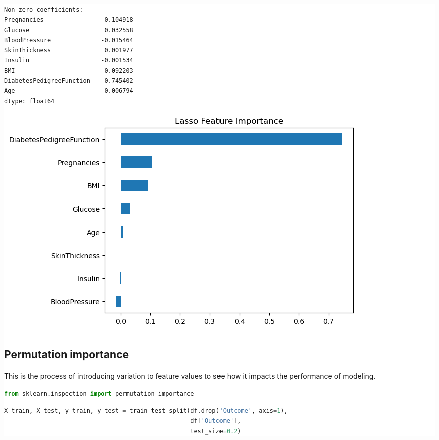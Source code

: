     Non-zero coefficients:
    Pregnancies                 0.104918
    Glucose                     0.032558
    BloodPressure              -0.015464
    SkinThickness               0.001977
    Insulin                    -0.001534
    BMI                         0.092203
    DiabetesPedigreeFunction    0.745402
    Age                         0.006794
    dtype: float64



    
![png](2024-09-15-multivariate-feature-analysis_files/2024-09-15-multivariate-feature-analysis_24_1.png)
    


## Permutation importance

This is the process of introducing variation to feature values to see how it impacts the performance of modeling.


```python
from sklearn.inspection import permutation_importance
```


```python
X_train, X_test, y_train, y_test = train_test_split(df.drop('Outcome', axis=1),
                                                    df['Outcome'],
                                                    test_size=0.2)
```
